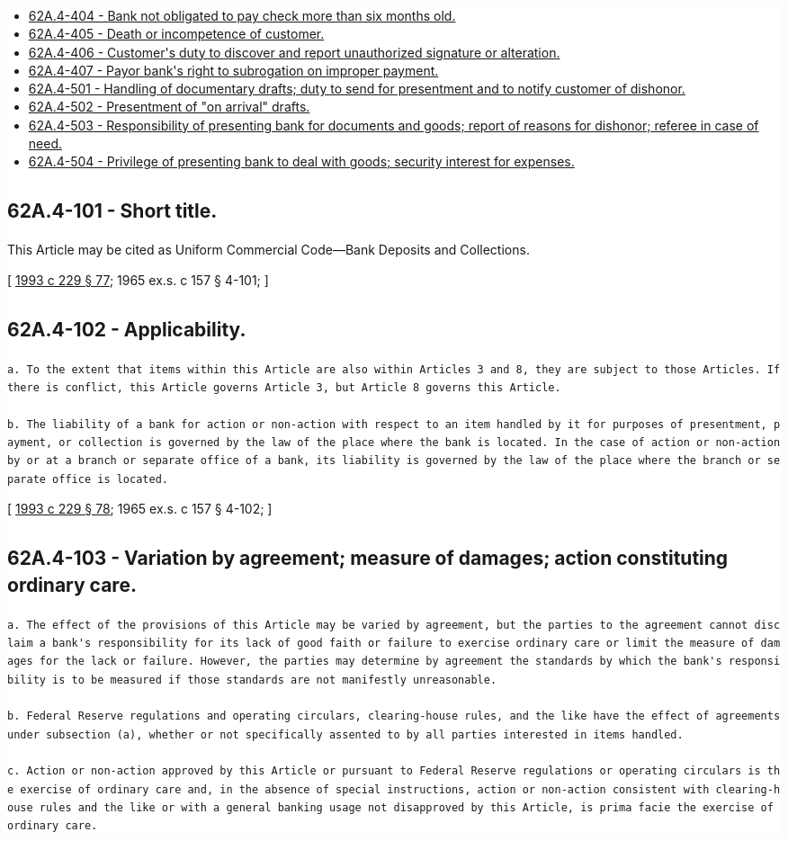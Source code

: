 * [62A.4-404 - Bank not obligated to pay check more than six months old.](#62a4-404---bank-not-obligated-to-pay-check-more-than-six-months-old)
* [62A.4-405 - Death or incompetence of customer.](#62a4-405---death-or-incompetence-of-customer)
* [62A.4-406 - Customer's duty to discover and report unauthorized signature or alteration.](#62a4-406---customers-duty-to-discover-and-report-unauthorized-signature-or-alteration)
* [62A.4-407 - Payor bank's right to subrogation on improper payment.](#62a4-407---payor-banks-right-to-subrogation-on-improper-payment)
* [62A.4-501 - Handling of documentary drafts; duty to send for presentment and to notify customer of dishonor.](#62a4-501---handling-of-documentary-drafts-duty-to-send-for-presentment-and-to-notify-customer-of-dishonor)
* [62A.4-502 - Presentment of "on arrival" drafts.](#62a4-502---presentment-of-on-arrival-drafts)
* [62A.4-503 - Responsibility of presenting bank for documents and goods; report of reasons for dishonor; referee in case of need.](#62a4-503---responsibility-of-presenting-bank-for-documents-and-goods-report-of-reasons-for-dishonor-referee-in-case-of-need)
* [62A.4-504 - Privilege of presenting bank to deal with goods; security interest for expenses.](#62a4-504---privilege-of-presenting-bank-to-deal-with-goods-security-interest-for-expenses)
## 62A.4-101 - Short title.
This Article may be cited as Uniform Commercial Code—Bank Deposits and Collections.

\[ [1993 c 229 § 77](http://lawfilesext.leg.wa.gov/biennium/1993-94/Pdf/Bills/Session%20Laws/House/1014-S.SL.pdf?cite=1993%20c%20229%20§%2077); 1965 ex.s. c 157 § 4-101; \]

## 62A.4-102 - Applicability.
    a. To the extent that items within this Article are also within Articles 3 and 8, they are subject to those Articles. If there is conflict, this Article governs Article 3, but Article 8 governs this Article.

    b. The liability of a bank for action or non-action with respect to an item handled by it for purposes of presentment, payment, or collection is governed by the law of the place where the bank is located. In the case of action or non-action by or at a branch or separate office of a bank, its liability is governed by the law of the place where the branch or separate office is located.

\[ [1993 c 229 § 78](http://lawfilesext.leg.wa.gov/biennium/1993-94/Pdf/Bills/Session%20Laws/House/1014-S.SL.pdf?cite=1993%20c%20229%20§%2078); 1965 ex.s. c 157 § 4-102; \]

## 62A.4-103 - Variation by agreement; measure of damages; action constituting ordinary care.
    a. The effect of the provisions of this Article may be varied by agreement, but the parties to the agreement cannot disclaim a bank's responsibility for its lack of good faith or failure to exercise ordinary care or limit the measure of damages for the lack or failure. However, the parties may determine by agreement the standards by which the bank's responsibility is to be measured if those standards are not manifestly unreasonable.

    b. Federal Reserve regulations and operating circulars, clearing-house rules, and the like have the effect of agreements under subsection (a), whether or not specifically assented to by all parties interested in items handled.

    c. Action or non-action approved by this Article or pursuant to Federal Reserve regulations or operating circulars is the exercise of ordinary care and, in the absence of special instructions, action or non-action consistent with clearing-house rules and the like or with a general banking usage not disapproved by this Article, is prima facie the exercise of ordinary care.
